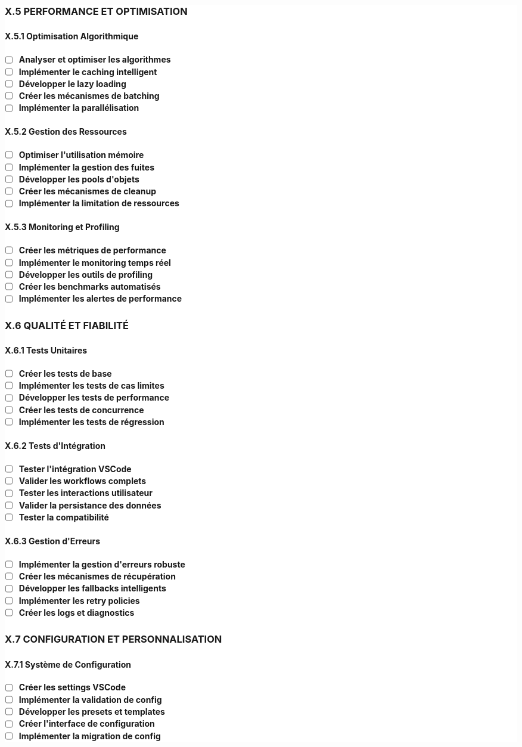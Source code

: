 ### **X.5 PERFORMANCE ET OPTIMISATION**
#### **X.5.1 Optimisation Algorithmique**
- [ ] **Analyser et optimiser les algorithmes**
- [ ] **Implémenter le caching intelligent**
- [ ] **Développer le lazy loading**
- [ ] **Créer les mécanismes de batching**
- [ ] **Implémenter la parallélisation**

#### **X.5.2 Gestion des Ressources**
- [ ] **Optimiser l'utilisation mémoire**
- [ ] **Implémenter la gestion des fuites**
- [ ] **Développer les pools d'objets**
- [ ] **Créer les mécanismes de cleanup**
- [ ] **Implémenter la limitation de ressources**

#### **X.5.3 Monitoring et Profiling**
- [ ] **Créer les métriques de performance**
- [ ] **Implémenter le monitoring temps réel**
- [ ] **Développer les outils de profiling**
- [ ] **Créer les benchmarks automatisés**
- [ ] **Implémenter les alertes de performance**

### **X.6 QUALITÉ ET FIABILITÉ**
#### **X.6.1 Tests Unitaires**
- [ ] **Créer les tests de base**
- [ ] **Implémenter les tests de cas limites**
- [ ] **Développer les tests de performance**
- [ ] **Créer les tests de concurrence**
- [ ] **Implémenter les tests de régression**

#### **X.6.2 Tests d'Intégration**
- [ ] **Tester l'intégration VSCode**
- [ ] **Valider les workflows complets**
- [ ] **Tester les interactions utilisateur**
- [ ] **Valider la persistance des données**
- [ ] **Tester la compatibilité**

#### **X.6.3 Gestion d'Erreurs**
- [ ] **Implémenter la gestion d'erreurs robuste**
- [ ] **Créer les mécanismes de récupération**
- [ ] **Développer les fallbacks intelligents**
- [ ] **Implémenter les retry policies**
- [ ] **Créer les logs et diagnostics**

### **X.7 CONFIGURATION ET PERSONNALISATION**
#### **X.7.1 Système de Configuration**
- [ ] **Créer les settings VSCode**
- [ ] **Implémenter la validation de config**
- [ ] **Développer les presets et templates**
- [ ] **Créer l'interface de configuration**
- [ ] **Implémenter la migration de config**
